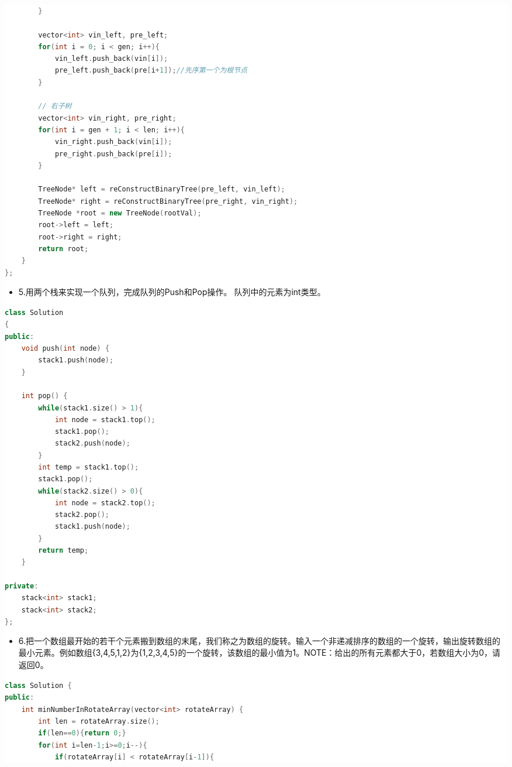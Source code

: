 ```cpp
        }
        
        vector<int> vin_left, pre_left;
        for(int i = 0; i < gen; i++){
            vin_left.push_back(vin[i]);
            pre_left.push_back(pre[i+1]);//先序第一个为根节点
        }

        // 右子树
        vector<int> vin_right, pre_right;
        for(int i = gen + 1; i < len; i++){
            vin_right.push_back(vin[i]);
            pre_right.push_back(pre[i]);
        }

        TreeNode* left = reConstructBinaryTree(pre_left, vin_left);
        TreeNode* right = reConstructBinaryTree(pre_right, vin_right);
        TreeNode *root = new TreeNode(rootVal);
        root->left = left;
        root->right = right;
        return root;
    }
};
```
+ 5.用两个栈来实现一个队列，完成队列的Push和Pop操作。 队列中的元素为int类型。
```c++
class Solution
{
public:
    void push(int node) {
        stack1.push(node);
    }

    int pop() {
        while(stack1.size() > 1){
            int node = stack1.top();
            stack1.pop();
            stack2.push(node);
        }
        int temp = stack1.top();
        stack1.pop();
        while(stack2.size() > 0){
            int node = stack2.top();
            stack2.pop();
            stack1.push(node);
        }        
        return temp;        
    }

private:
    stack<int> stack1;
    stack<int> stack2;
};
```
+ 6.把一个数组最开始的若干个元素搬到数组的末尾，我们称之为数组的旋转。输入一个非递减排序的数组的一个旋转，输出旋转数组的最小元素。例如数组{3,4,5,1,2}为{1,2,3,4,5}的一个旋转，该数组的最小值为1。NOTE：给出的所有元素都大于0，若数组大小为0，请返回0。
```cpp
class Solution {
public:
    int minNumberInRotateArray(vector<int> rotateArray) {
        int len = rotateArray.size();
        if(len==0){return 0;}
        for(int i=len-1;i>=0;i--){
            if(rotateArray[i] < rotateArray[i-1]){
```